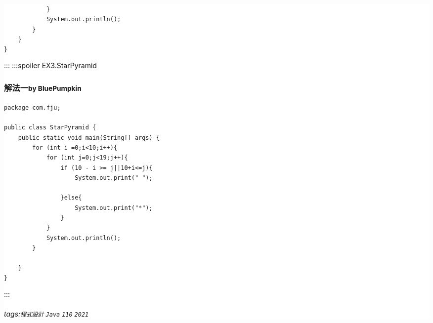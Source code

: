```java=
            }
            System.out.println();
        }
    }
}
```
:::
:::spoiler EX3.StarPyramid
### 解法一<small>by BluePumpkin</small>
```java=
package com.fju;

public class StarPyramid {
    public static void main(String[] args) {
        for (int i =0;i<10;i++){
            for (int j=0;j<19;j++){
                if (10 - i >= j||10+i<=j){
                    System.out.print(" ");

                }else{
                    System.out.print("*");
                }
            }
            System.out.println();
        }

    }
}
```
:::


###### tags:`程式設計` `Java` `110` `2021` 

<style>
.navbar-brand::after { content: " × FJUMIIA"; }
</style>
